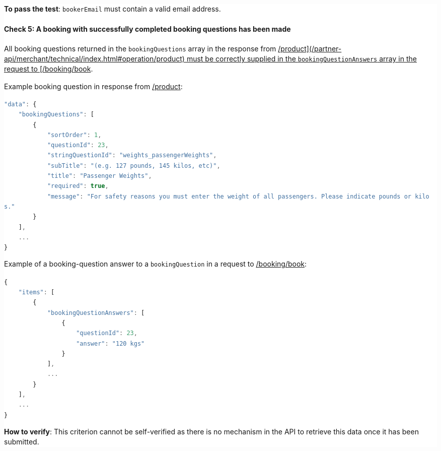 **To pass the test**: `bookerEmail` must contain a valid email address.

#### Check 5: A booking with successfully completed booking questions has been made

All booking questions returned in the `bookingQuestions` array in the response from <a href="/partner-api/merchant/technical/index.html#operation/bookingBook" target="_blank" data-wm-adjusted="done">/product](/partner-api/merchant/technical/index.html#operation/product) must be correctly supplied in the `bookingQuestionAnswers` array in the request to [/booking/book</a>.

Example booking question in response from <a href="/partner-api/merchant/technical/index.html#operation/product" target="_blank" data-wm-adjusted="done">/product</a>:

```javascript
"data": {
    "bookingQuestions": [
        {
            "sortOrder": 1,
            "questionId": 23,
            "stringQuestionId": "weights_passengerWeights",
            "subTitle": "(e.g. 127 pounds, 145 kilos, etc)",
            "title": "Passenger Weights",
            "required": true,
            "message": "For safety reasons you must enter the weight of all passengers. Please indicate pounds or kilos."
        }
    ],
    ...
}
```

Example of a booking-question answer to a `bookingQuestion` in a request to <a href="/partner-api/merchant/technical/index.html#operation/bookingBook" target="_blank" data-wm-adjusted="done">/booking/book</a>:

```javascript
{
    "items": [
        {
            "bookingQuestionAnswers": [
                {
                    "questionId": 23,
                    "answer": "120 kgs"
                }
            ],
            ...
        }
    ],
    ...
}
```

**How to verify**: This criterion cannot be self-verified as there is no mechanism in the API to retrieve this data once it has been submitted.
